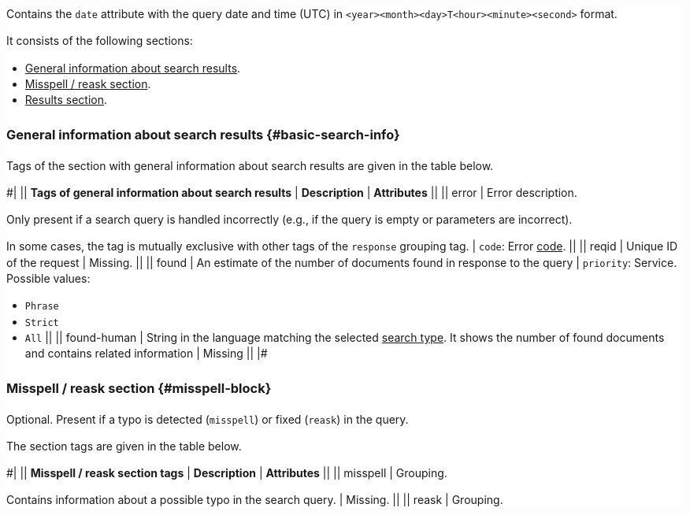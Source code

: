 Contains the `date` attribute with the query date and time (UTC) in `<year><month><day>T<hour><minute><second>` format.

It consists of the following sections:

* [General information about search results](#basic-search-info).
* [Misspell / reask section](#misspell-block).
* [Results section](#results-block).

### General information about search results {#basic-search-info}

Tags of the section with general information about search results are given in the table below.

#|
|| **Tags of general information about search results** | **Description** | **Attributes** ||
|| error |
Error description.

Only present if a search query is handled incorrectly (e.g., if the query is empty or parameters are incorrect).

In some cases, the tag is mutually exclusive with other tags of the `response` grouping tag.
| `code`: Error [code](../reference/error-codes.md). ||
|| reqid | Unique ID of the request | Missing. ||
|| found | An estimate of the number of documents found in response to the query
|
`priority`: Service. Possible values:

* `Phrase`
* `Strict`
* `All`
||
|| found-human | String in the language matching the selected [search type](../operations/registration.md). It shows the number of found documents and contains related information | Missing ||
|#

### Misspell / reask section {#misspell-block}

Optional. Present if a typo is detected (`misspell`) or fixed (`reask`) in the query.

The section tags are given in the table below.

#|
|| **Misspell / reask section tags** | **Description** | **Attributes** ||
|| misspell |
Grouping.

Contains information about a possible typo in the search query.
| Missing. ||
|| reask |
Grouping.
